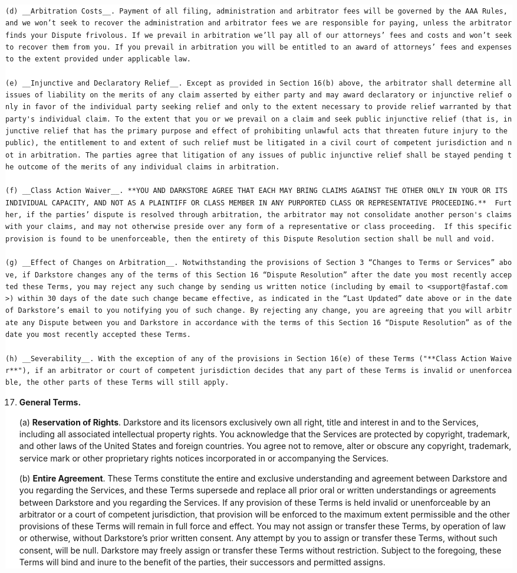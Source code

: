     (d) __Arbitration Costs__. Payment of all filing, administration and arbitrator fees will be governed by the AAA Rules, and we won’t seek to recover the administration and arbitrator fees we are responsible for paying, unless the arbitrator finds your Dispute frivolous. If we prevail in arbitration we’ll pay all of our attorneys’ fees and costs and won’t seek to recover them from you. If you prevail in arbitration you will be entitled to an award of attorneys’ fees and expenses to the extent provided under applicable law.

    (e) __Injunctive and Declaratory Relief__. Except as provided in Section 16(b) above, the arbitrator shall determine all issues of liability on the merits of any claim asserted by either party and may award declaratory or injunctive relief only in favor of the individual party seeking relief and only to the extent necessary to provide relief warranted by that party's individual claim. To the extent that you or we prevail on a claim and seek public injunctive relief (that is, injunctive relief that has the primary purpose and effect of prohibiting unlawful acts that threaten future injury to the public), the entitlement to and extent of such relief must be litigated in a civil court of competent jurisdiction and not in arbitration. The parties agree that litigation of any issues of public injunctive relief shall be stayed pending the outcome of the merits of any individual claims in arbitration.

    (f) __Class Action Waiver__. **YOU AND DARKSTORE AGREE THAT EACH MAY BRING CLAIMS AGAINST THE OTHER ONLY IN YOUR OR ITS INDIVIDUAL CAPACITY, AND NOT AS A PLAINTIFF OR CLASS MEMBER IN ANY PURPORTED CLASS OR REPRESENTATIVE PROCEEDING.**  Further, if the parties’ dispute is resolved through arbitration, the arbitrator may not consolidate another person's claims with your claims, and may not otherwise preside over any form of a representative or class proceeding.  If this specific provision is found to be unenforceable, then the entirety of this Dispute Resolution section shall be null and void.

    (g) __Effect of Changes on Arbitration__. Notwithstanding the provisions of Section 3 “Changes to Terms or Services” above, if Darkstore changes any of the terms of this Section 16 “Dispute Resolution” after the date you most recently accepted these Terms, you may reject any such change by sending us written notice (including by email to <support@fastaf.com>) within 30 days of the date such change became effective, as indicated in the “Last Updated” date above or in the date of Darkstore’s email to you notifying you of such change. By rejecting any change, you are agreeing that you will arbitrate any Dispute between you and Darkstore in accordance with the terms of this Section 16 “Dispute Resolution” as of the date you most recently accepted these Terms.

    (h) __Severability__. With the exception of any of the provisions in Section 16(e) of these Terms ("**Class Action Waiver**"), if an arbitrator or court of competent jurisdiction decides that any part of these Terms is invalid or unenforceable, the other parts of these Terms will still apply.

17. **General Terms.**

    (a) __Reservation of Rights__. Darkstore and its licensors exclusively own all right, title and interest in and to the Services, including all associated intellectual property rights. You acknowledge that the Services are protected by copyright, trademark, and other laws of the United States and foreign countries. You agree not to remove, alter or obscure any copyright, trademark, service mark or other proprietary rights notices incorporated in or accompanying the Services.

    (b) __Entire Agreement__. These Terms constitute the entire and exclusive understanding and agreement between Darkstore and you regarding the Services, and these Terms supersede and replace all prior oral or written understandings or agreements between Darkstore and you regarding the Services. If any provision of these Terms is held invalid or unenforceable by an arbitrator or a court of competent jurisdiction, that provision will be enforced to the maximum extent permissible and the other provisions of these Terms will remain in full force and effect. You may not assign or transfer these Terms, by operation of law or otherwise, without Darkstore’s prior written consent. Any attempt by you to assign or transfer these Terms, without such consent, will be null. Darkstore may freely assign or transfer these Terms without restriction. Subject to the foregoing, these Terms will bind and inure to the benefit of the parties, their successors and permitted assigns.
